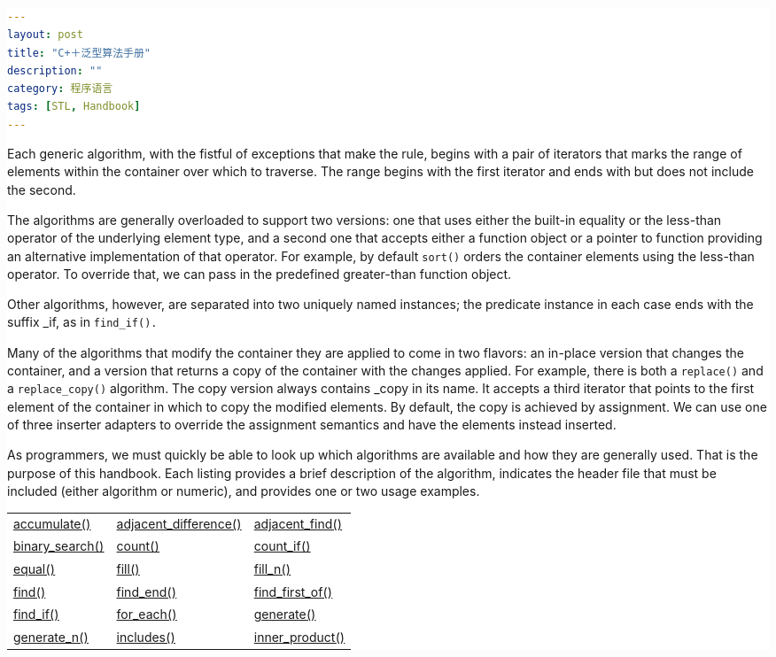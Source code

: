 ```yaml
---
layout: post
title: "C+＋泛型算法手册"
description: ""
category: 程序语言
tags: [STL, Handbook]
---
```


Each generic algorithm, with the fistful of exceptions that make the rule, begins with a pair of iterators that marks the range of elements within the container over which to traverse. The range begins with the first iterator and ends with but does not include the second.

The algorithms are generally overloaded to support two versions: one that uses either the built-in equality or the less-than operator of the underlying element type, and a second one that accepts either a function object or a pointer to function providing an alternative implementation of that operator. For example, by default `sort()` orders the container elements using the less-than operator. To override that, we can pass in the predefined greater-than function object.

Other algorithms, however, are separated into two uniquely named instances; the predicate instance in each case ends with the suffix \_if, as in `find_if().`

Many of the algorithms that modify the container they are applied to come in two flavors: an in-place version that changes the container, and a version that returns a copy of the container with the changes applied. For example, there is both a `replace()` and a `replace_copy()` algorithm. The copy version always contains \_copy in its name. It accepts a third iterator that points to the first element of the container in which to copy the modified elements. By default, the copy is achieved by assignment. We can use one of three inserter adapters to override the assignment semantics and have the elements instead inserted. 

As programmers, we must quickly be able to look up which algorithms are available and how they are generally used. That is the purpose of this handbook.  Each listing provides a brief description of the algorithm, indicates the header file that must be included (either algorithm or numeric), and provides one or two usage examples.

<table>
<tr align="center">
<td align="left"><a href="#accumulate">accumulate()</a></td>
<td align="left"><a href="#adjacent_difference">adjacent_difference()</a></td>
<td align="left"><a href="#adjacent_find">adjacent_find()</a></td>
</tr>
<tr align="center">
<td align="left"><a href="#binary_search">binary_search()</a></td>
<td align="left"><a href="#count">count()</a></td>
<td align="left"><a href="#count_if">count_if()</a></td>
</tr>
<tr align="center">
<td align="left"><a href="#equal">equal()</a></td>
<td align="left"><a href="#fill">fill()</a></td>
<td align="left"><a href="#fill_n">fill_n()</a></td>
</tr>
<tr align="center">
<td align="left"><a href="#find">find()</a></td>
<td align="left"><a href="#find_end">find_end()</a></td>
<td align="left"><a href="#find_first_of">find_first_of()</a></td>
</tr>
<tr align="center">
<td align="left"><a href="#find_if">find_if()</a></td>
<td align="left"><a href="#for_each">for_each()</a></td>
<td align="left"><a href="#generate">generate()</a></td>
</tr>
<tr align="center">
<td align="left"><a href="#generate_n">generate_n()</a></td>
<td align="left"><a href="#includes">includes()</a></td>
<td align="left"><a href="#inner_product">inner_product()</a></td>
